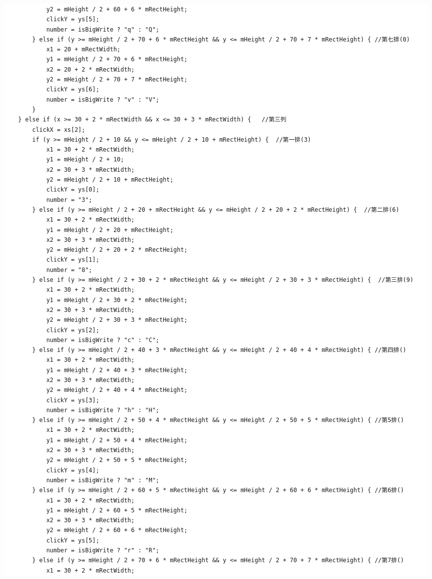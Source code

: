                 y2 = mHeight / 2 + 60 + 6 * mRectHeight;
                clickY = ys[5];
                number = isBigWrite ? "q" : "Q";
            } else if (y >= mHeight / 2 + 70 + 6 * mRectHeight && y <= mHeight / 2 + 70 + 7 * mRectHeight) { //第七排(0)
                x1 = 20 + mRectWidth;
                y1 = mHeight / 2 + 70 + 6 * mRectHeight;
                x2 = 20 + 2 * mRectWidth;
                y2 = mHeight / 2 + 70 + 7 * mRectHeight;
                clickY = ys[6];
                number = isBigWrite ? "v" : "V";
            }
        } else if (x >= 30 + 2 * mRectWidth && x <= 30 + 3 * mRectWidth) {   //第三列
            clickX = xs[2];
            if (y >= mHeight / 2 + 10 && y <= mHeight / 2 + 10 + mRectHeight) {  //第一排(3)
                x1 = 30 + 2 * mRectWidth;
                y1 = mHeight / 2 + 10;
                x2 = 30 + 3 * mRectWidth;
                y2 = mHeight / 2 + 10 + mRectHeight;
                clickY = ys[0];
                number = "3";
            } else if (y >= mHeight / 2 + 20 + mRectHeight && y <= mHeight / 2 + 20 + 2 * mRectHeight) {  //第二排(6)
                x1 = 30 + 2 * mRectWidth;
                y1 = mHeight / 2 + 20 + mRectHeight;
                x2 = 30 + 3 * mRectWidth;
                y2 = mHeight / 2 + 20 + 2 * mRectHeight;
                clickY = ys[1];
                number = "8";
            } else if (y >= mHeight / 2 + 30 + 2 * mRectHeight && y <= mHeight / 2 + 30 + 3 * mRectHeight) {  //第三排(9)
                x1 = 30 + 2 * mRectWidth;
                y1 = mHeight / 2 + 30 + 2 * mRectHeight;
                x2 = 30 + 3 * mRectWidth;
                y2 = mHeight / 2 + 30 + 3 * mRectHeight;
                clickY = ys[2];
                number = isBigWrite ? "c" : "C";
            } else if (y >= mHeight / 2 + 40 + 3 * mRectHeight && y <= mHeight / 2 + 40 + 4 * mRectHeight) { //第四排()
                x1 = 30 + 2 * mRectWidth;
                y1 = mHeight / 2 + 40 + 3 * mRectHeight;
                x2 = 30 + 3 * mRectWidth;
                y2 = mHeight / 2 + 40 + 4 * mRectHeight;
                clickY = ys[3];
                number = isBigWrite ? "h" : "H";
            } else if (y >= mHeight / 2 + 50 + 4 * mRectHeight && y <= mHeight / 2 + 50 + 5 * mRectHeight) { //第5排()
                x1 = 30 + 2 * mRectWidth;
                y1 = mHeight / 2 + 50 + 4 * mRectHeight;
                x2 = 30 + 3 * mRectWidth;
                y2 = mHeight / 2 + 50 + 5 * mRectHeight;
                clickY = ys[4];
                number = isBigWrite ? "m" : "M";
            } else if (y >= mHeight / 2 + 60 + 5 * mRectHeight && y <= mHeight / 2 + 60 + 6 * mRectHeight) { //第6排()
                x1 = 30 + 2 * mRectWidth;
                y1 = mHeight / 2 + 60 + 5 * mRectHeight;
                x2 = 30 + 3 * mRectWidth;
                y2 = mHeight / 2 + 60 + 6 * mRectHeight;
                clickY = ys[5];
                number = isBigWrite ? "r" : "R";
            } else if (y >= mHeight / 2 + 70 + 6 * mRectHeight && y <= mHeight / 2 + 70 + 7 * mRectHeight) { //第7排()
                x1 = 30 + 2 * mRectWidth;